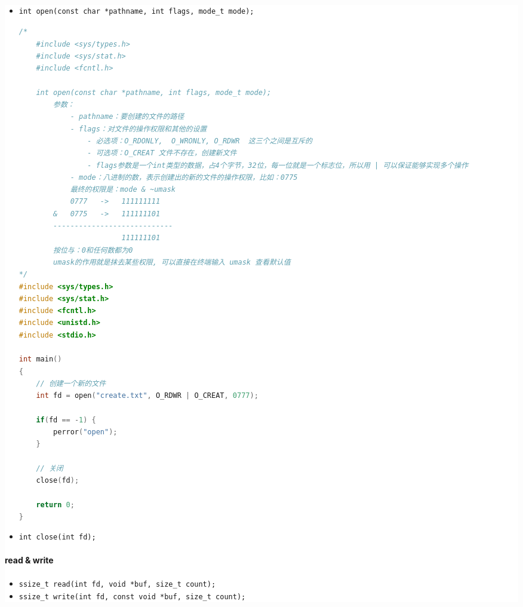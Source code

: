 - `int open(const char *pathname, int flags, mode_t mode);`

  ```c
  /*
      #include <sys/types.h>
      #include <sys/stat.h>
      #include <fcntl.h>
  
      int open(const char *pathname, int flags, mode_t mode);
          参数：
              - pathname：要创建的文件的路径
              - flags：对文件的操作权限和其他的设置
                  - 必选项：O_RDONLY,  O_WRONLY, O_RDWR  这三个之间是互斥的
                  - 可选项：O_CREAT 文件不存在，创建新文件
                  - flags参数是一个int类型的数据，占4个字节，32位，每一位就是一个标志位，所以用 | 可以保证能够实现多个操作
              - mode：八进制的数，表示创建出的新的文件的操作权限，比如：0775
              最终的权限是：mode & ~umask
              0777   ->   111111111
          &   0775   ->   111111101
          ----------------------------
                          111111101
          按位与：0和任何数都为0
          umask的作用就是抹去某些权限, 可以直接在终端输入 umask 查看默认值
  */
  #include <sys/types.h>
  #include <sys/stat.h>
  #include <fcntl.h>
  #include <unistd.h>
  #include <stdio.h>
  
  int main() 
  {
      // 创建一个新的文件
      int fd = open("create.txt", O_RDWR | O_CREAT, 0777);
  
      if(fd == -1) {
          perror("open");
      }
  
      // 关闭
      close(fd);
  
      return 0;
  }
  ```

- `int close(int fd);`

#### read & write

- `ssize_t read(int fd, void *buf, size_t count);`
- `ssize_t write(int fd, const void *buf, size_t count);`
